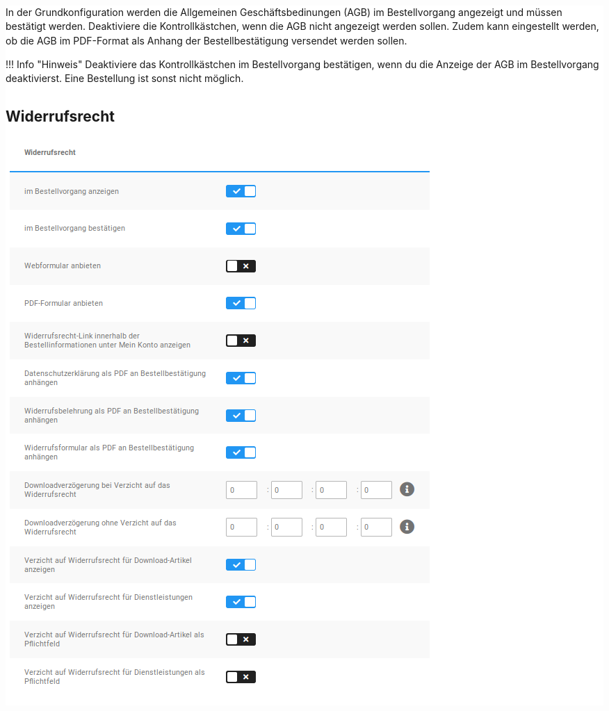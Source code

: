 In der Grundkonfiguration werden die Allgemeinen Geschäftsbedinungen \(AGB\) im Bestellvorgang angezeigt und müssen bestätigt werden. Deaktiviere die Kontrollkästchen, wenn die AGB nicht angezeigt werden sollen. Zudem kann eingestellt werden, ob die AGB im PDF-Format als Anhang der Bestellbestätigung versendet werden sollen.

!!! Info "Hinweis"
	 Deaktiviere das Kontrollkästchen im Bestellvorgang bestätigen, wenn du die Anzeige der AGB im Bestellvorgang deaktivierst. Eine Bestellung ist sonst nicht möglich.

## Widerrufsrecht 

![](Bilder/Abb035_Widerrufsrecht.png "Widerrufsrecht")
